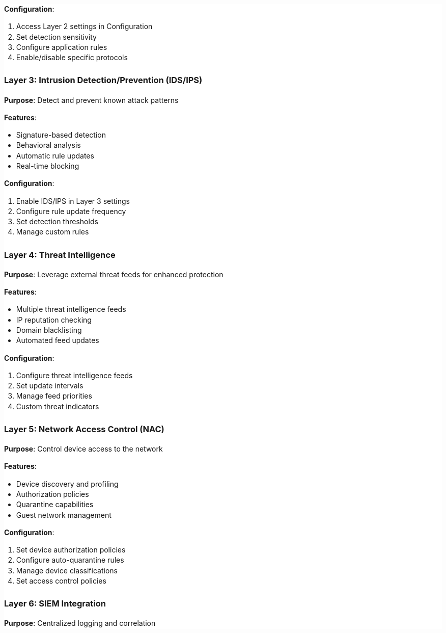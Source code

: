 **Configuration**:
1. Access Layer 2 settings in Configuration
2. Set detection sensitivity
3. Configure application rules
4. Enable/disable specific protocols

### Layer 3: Intrusion Detection/Prevention (IDS/IPS)
**Purpose**: Detect and prevent known attack patterns

**Features**:
- Signature-based detection
- Behavioral analysis
- Automatic rule updates
- Real-time blocking

**Configuration**:
1. Enable IDS/IPS in Layer 3 settings
2. Configure rule update frequency
3. Set detection thresholds
4. Manage custom rules

### Layer 4: Threat Intelligence
**Purpose**: Leverage external threat feeds for enhanced protection

**Features**:
- Multiple threat intelligence feeds
- IP reputation checking
- Domain blacklisting
- Automated feed updates

**Configuration**:
1. Configure threat intelligence feeds
2. Set update intervals
3. Manage feed priorities
4. Custom threat indicators

### Layer 5: Network Access Control (NAC)
**Purpose**: Control device access to the network

**Features**:
- Device discovery and profiling
- Authorization policies
- Quarantine capabilities
- Guest network management

**Configuration**:
1. Set device authorization policies
2. Configure auto-quarantine rules
3. Manage device classifications
4. Set access control policies

### Layer 6: SIEM Integration
**Purpose**: Centralized logging and correlation
